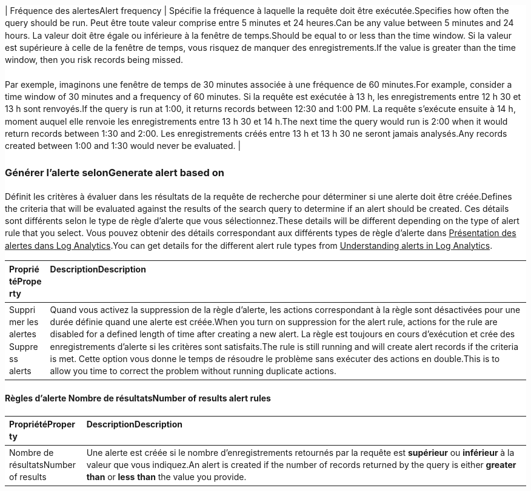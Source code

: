 | <span data-ttu-id="ddb52-166">Fréquence des alertes</span><span class="sxs-lookup"><span data-stu-id="ddb52-166">Alert frequency</span></span> | <span data-ttu-id="ddb52-167">Spécifie la fréquence à laquelle la requête doit être exécutée.</span><span class="sxs-lookup"><span data-stu-id="ddb52-167">Specifies how often the query should be run.</span></span> <span data-ttu-id="ddb52-168">Peut être toute valeur comprise entre 5 minutes et 24 heures.</span><span class="sxs-lookup"><span data-stu-id="ddb52-168">Can be any value between 5 minutes and 24 hours.</span></span> <span data-ttu-id="ddb52-169">La valeur doit être égale ou inférieure à la fenêtre de temps.</span><span class="sxs-lookup"><span data-stu-id="ddb52-169">Should be equal to or less than the time window.</span></span>  <span data-ttu-id="ddb52-170">Si la valeur est supérieure à celle de la fenêtre de temps, vous risquez de manquer des enregistrements.</span><span class="sxs-lookup"><span data-stu-id="ddb52-170">If the value is greater than the time window, then you risk records being missed.</span></span><br><br><span data-ttu-id="ddb52-171">Par exemple, imaginons une fenêtre de temps de 30 minutes associée à une fréquence de 60 minutes.</span><span class="sxs-lookup"><span data-stu-id="ddb52-171">For example, consider a time window of 30 minutes and a frequency of 60 minutes.</span></span>  <span data-ttu-id="ddb52-172">Si la requête est exécutée à 13 h, les enregistrements entre 12 h 30 et 13 h sont renvoyés.</span><span class="sxs-lookup"><span data-stu-id="ddb52-172">If the query is run at 1:00, it returns records between 12:30 and 1:00 PM.</span></span>  <span data-ttu-id="ddb52-173">La requête s’exécute ensuite à 14 h, moment auquel elle renvoie les enregistrements entre 13 h 30 et 14 h.</span><span class="sxs-lookup"><span data-stu-id="ddb52-173">The next time the query would run is 2:00 when it would return records between 1:30 and 2:00.</span></span>  <span data-ttu-id="ddb52-174">Les enregistrements créés entre 13 h et 13 h 30 ne seront jamais analysés.</span><span class="sxs-lookup"><span data-stu-id="ddb52-174">Any records created between 1:00 and 1:30 would never be evaluated.</span></span> |


### <a name="generate-alert-based-on"></a><span data-ttu-id="ddb52-175">Générer l’alerte selon</span><span class="sxs-lookup"><span data-stu-id="ddb52-175">Generate alert based on</span></span>
<span data-ttu-id="ddb52-176">Définit les critères à évaluer dans les résultats de la requête de recherche pour déterminer si une alerte doit être créée.</span><span class="sxs-lookup"><span data-stu-id="ddb52-176">Defines the criteria that will be evaluated against the results of the search query to determine if an alert should be created.</span></span>  <span data-ttu-id="ddb52-177">Ces détails sont différents selon le type de règle d’alerte que vous sélectionnez.</span><span class="sxs-lookup"><span data-stu-id="ddb52-177">These details will be different depending on the type of alert rule that you select.</span></span>  <span data-ttu-id="ddb52-178">Vous pouvez obtenir des détails correspondant aux différents types de règle d’alerte dans [Présentation des alertes dans Log Analytics](log-analytics-alerts.md).</span><span class="sxs-lookup"><span data-stu-id="ddb52-178">You can get details for the different alert rule types from [Understanding alerts in Log Analytics](log-analytics-alerts.md).</span></span>

| <span data-ttu-id="ddb52-179">Propriété</span><span class="sxs-lookup"><span data-stu-id="ddb52-179">Property</span></span> | <span data-ttu-id="ddb52-180">Description</span><span class="sxs-lookup"><span data-stu-id="ddb52-180">Description</span></span> |
|:--- |:---|
| <span data-ttu-id="ddb52-181">Supprimer les alertes</span><span class="sxs-lookup"><span data-stu-id="ddb52-181">Suppress alerts</span></span> | <span data-ttu-id="ddb52-182">Quand vous activez la suppression de la règle d’alerte, les actions correspondant à la règle sont désactivées pour une durée définie quand une alerte est créée.</span><span class="sxs-lookup"><span data-stu-id="ddb52-182">When you turn on suppression for the alert rule, actions for the rule are disabled for a defined length of time after creating a new alert.</span></span> <span data-ttu-id="ddb52-183">La règle est toujours en cours d’exécution et crée des enregistrements d’alerte si les critères sont satisfaits.</span><span class="sxs-lookup"><span data-stu-id="ddb52-183">The rule is still running and will create alert records if the criteria is met.</span></span> <span data-ttu-id="ddb52-184">Cette option vous donne le temps de résoudre le problème sans exécuter des actions en double.</span><span class="sxs-lookup"><span data-stu-id="ddb52-184">This is to allow you time to correct the problem without running duplicate actions.</span></span> |

#### <a name="number-of-results-alert-rules"></a><span data-ttu-id="ddb52-185">Règles d’alerte Nombre de résultats</span><span class="sxs-lookup"><span data-stu-id="ddb52-185">Number of results alert rules</span></span>

| <span data-ttu-id="ddb52-186">Propriété</span><span class="sxs-lookup"><span data-stu-id="ddb52-186">Property</span></span> | <span data-ttu-id="ddb52-187">Description</span><span class="sxs-lookup"><span data-stu-id="ddb52-187">Description</span></span> |
|:--- |:---|
| <span data-ttu-id="ddb52-188">Nombre de résultats</span><span class="sxs-lookup"><span data-stu-id="ddb52-188">Number of results</span></span> |<span data-ttu-id="ddb52-189">Une alerte est créée si le nombre d’enregistrements retournés par la requête est **supérieur** ou **inférieur** à la valeur que vous indiquez.</span><span class="sxs-lookup"><span data-stu-id="ddb52-189">An alert is created if the number of records returned by the query is either **greater than** or **less than** the value you provide.</span></span>  |
